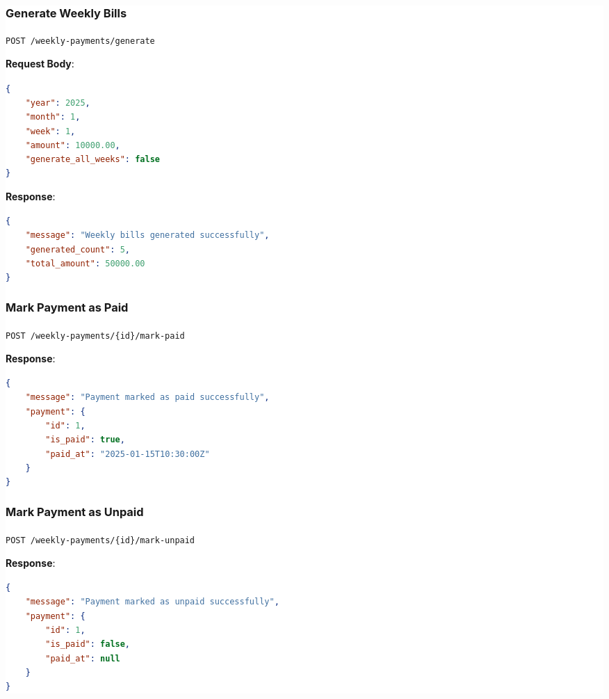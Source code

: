 ```json
```

### Generate Weekly Bills
```http
POST /weekly-payments/generate
```

**Request Body**:
```json
{
    "year": 2025,
    "month": 1,
    "week": 1,
    "amount": 10000.00,
    "generate_all_weeks": false
}
```

**Response**:
```json
{
    "message": "Weekly bills generated successfully",
    "generated_count": 5,
    "total_amount": 50000.00
}
```

### Mark Payment as Paid
```http
POST /weekly-payments/{id}/mark-paid
```

**Response**:
```json
{
    "message": "Payment marked as paid successfully",
    "payment": {
        "id": 1,
        "is_paid": true,
        "paid_at": "2025-01-15T10:30:00Z"
    }
}
```

### Mark Payment as Unpaid
```http
POST /weekly-payments/{id}/mark-unpaid
```

**Response**:
```json
{
    "message": "Payment marked as unpaid successfully",
    "payment": {
        "id": 1,
        "is_paid": false,
        "paid_at": null
    }
}
```
